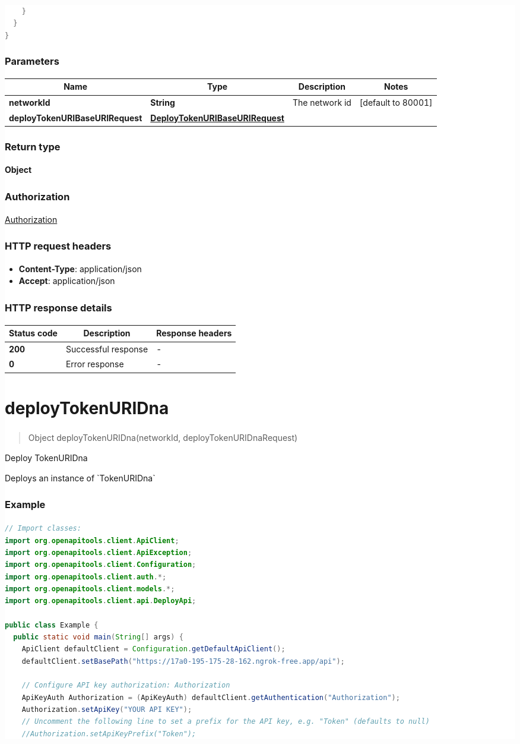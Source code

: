 ```java
    }
  }
}
```

### Parameters

| Name | Type | Description  | Notes |
|------------- | ------------- | ------------- | -------------|
| **networkId** | **String**| The network id | [default to 80001] |
| **deployTokenURIBaseURIRequest** | [**DeployTokenURIBaseURIRequest**](DeployTokenURIBaseURIRequest.md)|  | |

### Return type

**Object**

### Authorization

[Authorization](../README.md#Authorization)

### HTTP request headers

 - **Content-Type**: application/json
 - **Accept**: application/json

### HTTP response details
| Status code | Description | Response headers |
|-------------|-------------|------------------|
| **200** | Successful response |  -  |
| **0** | Error response |  -  |

<a id="deployTokenURIDna"></a>
# **deployTokenURIDna**
> Object deployTokenURIDna(networkId, deployTokenURIDnaRequest)

Deploy TokenURIDna

Deploys an instance of &#x60;TokenURIDna&#x60;

### Example
```java
// Import classes:
import org.openapitools.client.ApiClient;
import org.openapitools.client.ApiException;
import org.openapitools.client.Configuration;
import org.openapitools.client.auth.*;
import org.openapitools.client.models.*;
import org.openapitools.client.api.DeployApi;

public class Example {
  public static void main(String[] args) {
    ApiClient defaultClient = Configuration.getDefaultApiClient();
    defaultClient.setBasePath("https://17a0-195-175-28-162.ngrok-free.app/api");
    
    // Configure API key authorization: Authorization
    ApiKeyAuth Authorization = (ApiKeyAuth) defaultClient.getAuthentication("Authorization");
    Authorization.setApiKey("YOUR API KEY");
    // Uncomment the following line to set a prefix for the API key, e.g. "Token" (defaults to null)
    //Authorization.setApiKeyPrefix("Token");

```